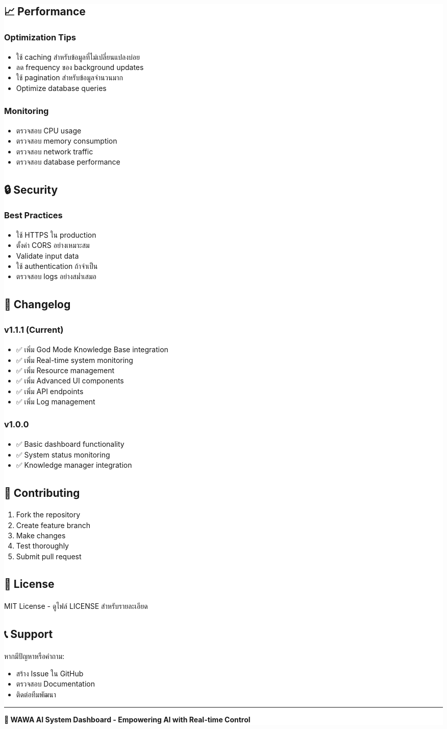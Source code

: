 ## 📈 **Performance**

### **Optimization Tips**
- ใช้ caching สำหรับข้อมูลที่ไม่เปลี่ยนแปลงบ่อย
- ลด frequency ของ background updates
- ใช้ pagination สำหรับข้อมูลจำนวนมาก
- Optimize database queries

### **Monitoring**
- ตรวจสอบ CPU usage
- ตรวจสอบ memory consumption
- ตรวจสอบ network traffic
- ตรวจสอบ database performance

## 🔒 **Security**

### **Best Practices**
- ใช้ HTTPS ใน production
- ตั้งค่า CORS อย่างเหมาะสม
- Validate input data
- ใช้ authentication ถ้าจำเป็น
- ตรวจสอบ logs อย่างสม่ำเสมอ

## 📝 **Changelog**

### **v1.1.1** (Current)
- ✅ เพิ่ม God Mode Knowledge Base integration
- ✅ เพิ่ม Real-time system monitoring
- ✅ เพิ่ม Resource management
- ✅ เพิ่ม Advanced UI components
- ✅ เพิ่ม API endpoints
- ✅ เพิ่ม Log management

### **v1.0.0**
- ✅ Basic dashboard functionality
- ✅ System status monitoring
- ✅ Knowledge manager integration

## 🤝 **Contributing**

1. Fork the repository
2. Create feature branch
3. Make changes
4. Test thoroughly
5. Submit pull request

## 📄 **License**

MIT License - ดูไฟล์ LICENSE สำหรับรายละเอียด

## 📞 **Support**

หากมีปัญหาหรือคำถาม:
- สร้าง Issue ใน GitHub
- ตรวจสอบ Documentation
- ติดต่อทีมพัฒนา

---

**🚀 WAWA AI System Dashboard - Empowering AI with Real-time Control** 